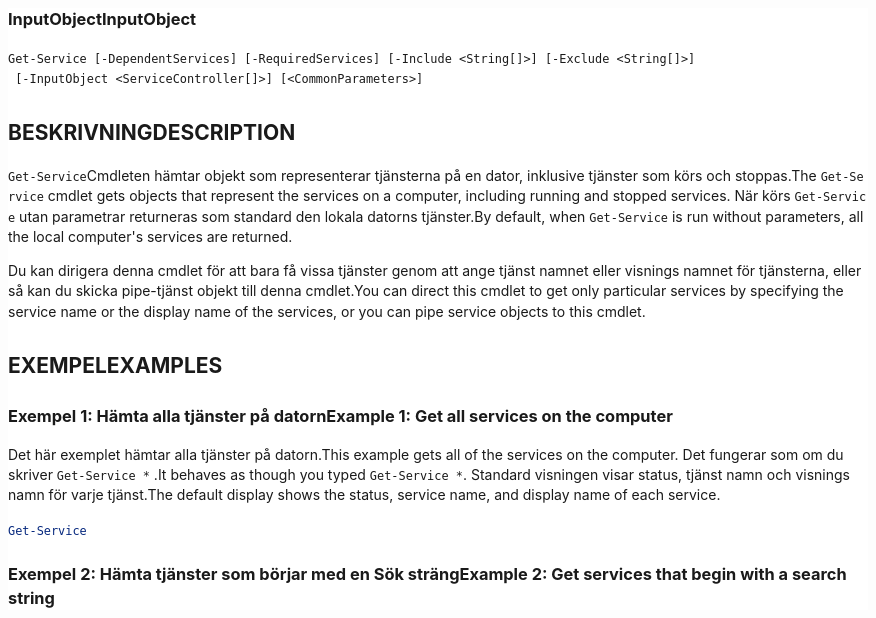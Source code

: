 ### <span data-ttu-id="08edb-109">InputObject</span><span class="sxs-lookup"><span data-stu-id="08edb-109">InputObject</span></span>

```
Get-Service [-DependentServices] [-RequiredServices] [-Include <String[]>] [-Exclude <String[]>]
 [-InputObject <ServiceController[]>] [<CommonParameters>]
```

## <span data-ttu-id="08edb-110">BESKRIVNING</span><span class="sxs-lookup"><span data-stu-id="08edb-110">DESCRIPTION</span></span>

<span data-ttu-id="08edb-111">`Get-Service`Cmdleten hämtar objekt som representerar tjänsterna på en dator, inklusive tjänster som körs och stoppas.</span><span class="sxs-lookup"><span data-stu-id="08edb-111">The `Get-Service` cmdlet gets objects that represent the services on a computer, including running and stopped services.</span></span> <span data-ttu-id="08edb-112">När körs `Get-Service` utan parametrar returneras som standard den lokala datorns tjänster.</span><span class="sxs-lookup"><span data-stu-id="08edb-112">By default, when `Get-Service` is run without parameters, all the local computer's services are returned.</span></span>

<span data-ttu-id="08edb-113">Du kan dirigera denna cmdlet för att bara få vissa tjänster genom att ange tjänst namnet eller visnings namnet för tjänsterna, eller så kan du skicka pipe-tjänst objekt till denna cmdlet.</span><span class="sxs-lookup"><span data-stu-id="08edb-113">You can direct this cmdlet to get only particular services by specifying the service name or the display name of the services, or you can pipe service objects to this cmdlet.</span></span>

## <span data-ttu-id="08edb-114">EXEMPEL</span><span class="sxs-lookup"><span data-stu-id="08edb-114">EXAMPLES</span></span>

### <span data-ttu-id="08edb-115">Exempel 1: Hämta alla tjänster på datorn</span><span class="sxs-lookup"><span data-stu-id="08edb-115">Example 1: Get all services on the computer</span></span>

<span data-ttu-id="08edb-116">Det här exemplet hämtar alla tjänster på datorn.</span><span class="sxs-lookup"><span data-stu-id="08edb-116">This example gets all of the services on the computer.</span></span> <span data-ttu-id="08edb-117">Det fungerar som om du skriver `Get-Service *` .</span><span class="sxs-lookup"><span data-stu-id="08edb-117">It behaves as though you typed `Get-Service *`.</span></span> <span data-ttu-id="08edb-118">Standard visningen visar status, tjänst namn och visnings namn för varje tjänst.</span><span class="sxs-lookup"><span data-stu-id="08edb-118">The default display shows the status, service name, and display name of each service.</span></span>

```powershell
Get-Service
```

### <span data-ttu-id="08edb-119">Exempel 2: Hämta tjänster som börjar med en Sök sträng</span><span class="sxs-lookup"><span data-stu-id="08edb-119">Example 2: Get services that begin with a search string</span></span>
